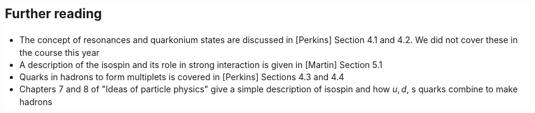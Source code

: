 ## Further reading

- The concept of resonances and quarkonium states are discussed in [Perkins] Section 4.1 and 4.2. We did not cover these in the course this year
- A description of the isospin and its role in strong interaction is given in [Martin] Section 5.1
- Quarks in hadrons to form multiplets is covered in [Perkins] Sections 4.3 and 4.4
- Chapters 7 and 8 of "Ideas of particle physics" give a simple description of isospin and how $u, d$, s quarks combine to make hadrons

